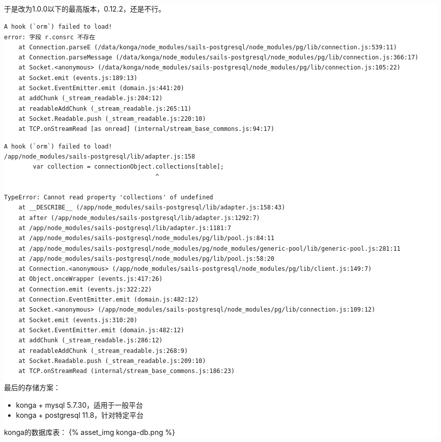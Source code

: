 于是改为1.0.0以下的最高版本，0.12.2，还是不行。
```
A hook (`orm`) failed to load!
error: 字段 r.consrc 不存在
    at Connection.parseE (/data/konga/node_modules/sails-postgresql/node_modules/pg/lib/connection.js:539:11)
    at Connection.parseMessage (/data/konga/node_modules/sails-postgresql/node_modules/pg/lib/connection.js:366:17)
    at Socket.<anonymous> (/data/konga/node_modules/sails-postgresql/node_modules/pg/lib/connection.js:105:22)
    at Socket.emit (events.js:189:13)
    at Socket.EventEmitter.emit (domain.js:441:20)
    at addChunk (_stream_readable.js:284:12)
    at readableAddChunk (_stream_readable.js:265:11)
    at Socket.Readable.push (_stream_readable.js:220:10)
    at TCP.onStreamRead [as onread] (internal/stream_base_commons.js:94:17)
```

```
A hook (`orm`) failed to load!
/app/node_modules/sails-postgresql/lib/adapter.js:158
        var collection = connectionObject.collections[table];
                                          ^

TypeError: Cannot read property 'collections' of undefined
    at __DESCRIBE__ (/app/node_modules/sails-postgresql/lib/adapter.js:158:43)
    at after (/app/node_modules/sails-postgresql/lib/adapter.js:1292:7)
    at /app/node_modules/sails-postgresql/lib/adapter.js:1181:7
    at /app/node_modules/sails-postgresql/node_modules/pg/lib/pool.js:84:11
    at /app/node_modules/sails-postgresql/node_modules/pg/node_modules/generic-pool/lib/generic-pool.js:281:11
    at /app/node_modules/sails-postgresql/node_modules/pg/lib/pool.js:58:20
    at Connection.<anonymous> (/app/node_modules/sails-postgresql/node_modules/pg/lib/client.js:149:7)
    at Object.onceWrapper (events.js:417:26)
    at Connection.emit (events.js:322:22)
    at Connection.EventEmitter.emit (domain.js:482:12)
    at Socket.<anonymous> (/app/node_modules/sails-postgresql/node_modules/pg/lib/connection.js:109:12)
    at Socket.emit (events.js:310:20)
    at Socket.EventEmitter.emit (domain.js:482:12)
    at addChunk (_stream_readable.js:286:12)
    at readableAddChunk (_stream_readable.js:268:9)
    at Socket.Readable.push (_stream_readable.js:209:10)
    at TCP.onStreamRead (internal/stream_base_commons.js:186:23)
```

最后的存储方案：
- konga + mysql 5.7.30，适用于一般平台
- konga + postgresql 11.8，针对特定平台

konga的数据库表：
{% asset_img konga-db.png %}
